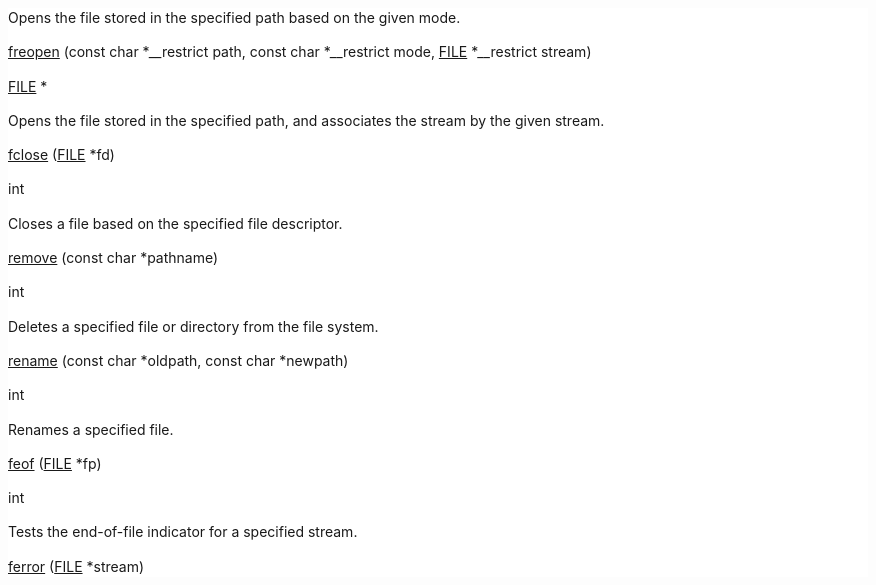 <p id="p1739859318165622"><a name="p1739859318165622"></a><a name="p1739859318165622"></a>Opens the file stored in the specified path based on the given mode. </p>
</td>
</tr>
<tr id="row657292879165622"><td class="cellrowborder" valign="top" width="50%" headers="mcps1.1.3.1.1 "><p id="p1350583485165622"><a name="p1350583485165622"></a><a name="p1350583485165622"></a><a href="io.md#gaab336dbfc008a0873046ecd7db043df0">freopen</a> (const char *__restrict path, const char *__restrict mode, <a href="io.md#ga912af5ab9f8a52ddd387b7defc0b49f1">FILE</a> *__restrict stream)</p>
</td>
<td class="cellrowborder" valign="top" width="50%" headers="mcps1.1.3.1.2 "><p id="p2010957257165622"><a name="p2010957257165622"></a><a name="p2010957257165622"></a><a href="io.md#ga912af5ab9f8a52ddd387b7defc0b49f1">FILE</a> * </p>
<p id="p1157279707165622"><a name="p1157279707165622"></a><a name="p1157279707165622"></a>Opens the file stored in the specified path, and associates the stream by the given stream. </p>
</td>
</tr>
<tr id="row1757867825165622"><td class="cellrowborder" valign="top" width="50%" headers="mcps1.1.3.1.1 "><p id="p1644199265165622"><a name="p1644199265165622"></a><a name="p1644199265165622"></a><a href="io.md#gac41a0ad4b31be2ad59d8222a0de30bda">fclose</a> (<a href="io.md#ga912af5ab9f8a52ddd387b7defc0b49f1">FILE</a> *fd)</p>
</td>
<td class="cellrowborder" valign="top" width="50%" headers="mcps1.1.3.1.2 "><p id="p1577416800165622"><a name="p1577416800165622"></a><a name="p1577416800165622"></a>int </p>
<p id="p174005916165622"><a name="p174005916165622"></a><a name="p174005916165622"></a>Closes a file based on the specified file descriptor. </p>
</td>
</tr>
<tr id="row57492954165622"><td class="cellrowborder" valign="top" width="50%" headers="mcps1.1.3.1.1 "><p id="p1223999827165622"><a name="p1223999827165622"></a><a name="p1223999827165622"></a><a href="io.md#ga02b13b56a188401119ea4da43c184913">remove</a> (const char *pathname)</p>
</td>
<td class="cellrowborder" valign="top" width="50%" headers="mcps1.1.3.1.2 "><p id="p1225827390165622"><a name="p1225827390165622"></a><a name="p1225827390165622"></a>int </p>
<p id="p531415721165622"><a name="p531415721165622"></a><a name="p531415721165622"></a>Deletes a specified file or directory from the file system. </p>
</td>
</tr>
<tr id="row16747773165622"><td class="cellrowborder" valign="top" width="50%" headers="mcps1.1.3.1.1 "><p id="p1716809981165622"><a name="p1716809981165622"></a><a name="p1716809981165622"></a><a href="io.md#ga4d4709508ed7604103d77c3fdc5ea4a2">rename</a> (const char *oldpath, const char *newpath)</p>
</td>
<td class="cellrowborder" valign="top" width="50%" headers="mcps1.1.3.1.2 "><p id="p1773759400165622"><a name="p1773759400165622"></a><a name="p1773759400165622"></a>int </p>
<p id="p352356957165622"><a name="p352356957165622"></a><a name="p352356957165622"></a>Renames a specified file. </p>
</td>
</tr>
<tr id="row925984392165622"><td class="cellrowborder" valign="top" width="50%" headers="mcps1.1.3.1.1 "><p id="p1298666094165622"><a name="p1298666094165622"></a><a name="p1298666094165622"></a><a href="io.md#gafb95de1535a5a185954819539f3c6ca5">feof</a> (<a href="io.md#ga912af5ab9f8a52ddd387b7defc0b49f1">FILE</a> *fp)</p>
</td>
<td class="cellrowborder" valign="top" width="50%" headers="mcps1.1.3.1.2 "><p id="p489304202165622"><a name="p489304202165622"></a><a name="p489304202165622"></a>int </p>
<p id="p339083037165622"><a name="p339083037165622"></a><a name="p339083037165622"></a>Tests the end-of-file indicator for a specified stream. </p>
</td>
</tr>
<tr id="row858257043165622"><td class="cellrowborder" valign="top" width="50%" headers="mcps1.1.3.1.1 "><p id="p2133551924165622"><a name="p2133551924165622"></a><a name="p2133551924165622"></a><a href="io.md#ga4a98383bb54291c2abede7aa28acf597">ferror</a> (<a href="io.md#ga912af5ab9f8a52ddd387b7defc0b49f1">FILE</a> *stream)</p>
</td>